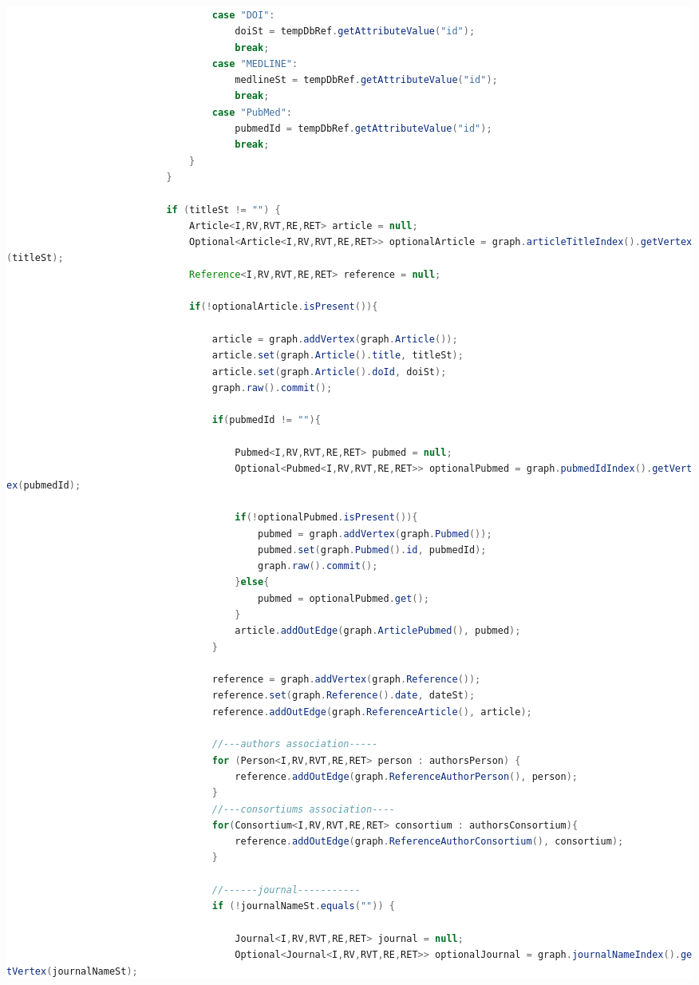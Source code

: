 ```java
									case "DOI":
										doiSt = tempDbRef.getAttributeValue("id");
										break;
									case "MEDLINE":
										medlineSt = tempDbRef.getAttributeValue("id");
										break;
									case "PubMed":
										pubmedId = tempDbRef.getAttributeValue("id");
										break;
								}
							}

							if (titleSt != "") {
								Article<I,RV,RVT,RE,RET> article = null;
								Optional<Article<I,RV,RVT,RE,RET>> optionalArticle = graph.articleTitleIndex().getVertex(titleSt);
								Reference<I,RV,RVT,RE,RET> reference = null;

								if(!optionalArticle.isPresent()){

									article = graph.addVertex(graph.Article());
									article.set(graph.Article().title, titleSt);
									article.set(graph.Article().doId, doiSt);
									graph.raw().commit();

									if(pubmedId != ""){

										Pubmed<I,RV,RVT,RE,RET> pubmed = null;
										Optional<Pubmed<I,RV,RVT,RE,RET>> optionalPubmed = graph.pubmedIdIndex().getVertex(pubmedId);

										if(!optionalPubmed.isPresent()){
											pubmed = graph.addVertex(graph.Pubmed());
											pubmed.set(graph.Pubmed().id, pubmedId);
											graph.raw().commit();
										}else{
											pubmed = optionalPubmed.get();
										}
										article.addOutEdge(graph.ArticlePubmed(), pubmed);
									}

									reference = graph.addVertex(graph.Reference());
									reference.set(graph.Reference().date, dateSt);
									reference.addOutEdge(graph.ReferenceArticle(), article);

									//---authors association-----
									for (Person<I,RV,RVT,RE,RET> person : authorsPerson) {
										reference.addOutEdge(graph.ReferenceAuthorPerson(), person);
									}
									//---consortiums association----
									for(Consortium<I,RV,RVT,RE,RET> consortium : authorsConsortium){
										reference.addOutEdge(graph.ReferenceAuthorConsortium(), consortium);
									}

									//------journal-----------
									if (!journalNameSt.equals("")) {

										Journal<I,RV,RVT,RE,RET> journal = null;
										Optional<Journal<I,RV,RVT,RE,RET>> optionalJournal = graph.journalNameIndex().getVertex(journalNameSt);
```